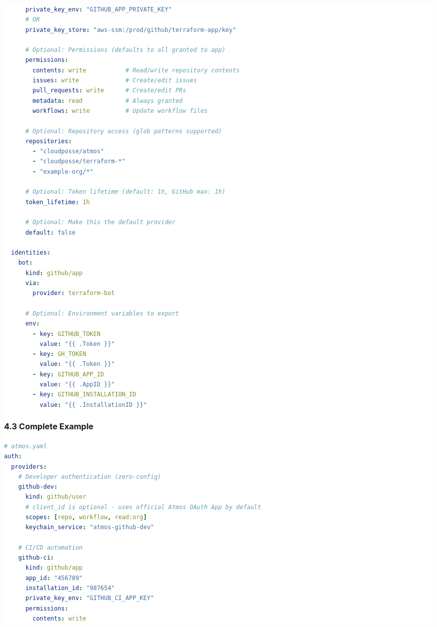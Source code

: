 ```yaml
      private_key_env: "GITHUB_APP_PRIVATE_KEY"
      # OR
      private_key_store: "aws-ssm:/prod/github/terraform-app/key"

      # Optional: Permissions (defaults to all granted to app)
      permissions:
        contents: write           # Read/write repository contents
        issues: write             # Create/edit issues
        pull_requests: write      # Create/edit PRs
        metadata: read            # Always granted
        workflows: write          # Update workflow files

      # Optional: Repository access (glob patterns supported)
      repositories:
        - "cloudposse/atmos"
        - "cloudposse/terraform-*"
        - "example-org/*"

      # Optional: Token lifetime (default: 1h, GitHub max: 1h)
      token_lifetime: 1h

      # Optional: Make this the default provider
      default: false

  identities:
    bot:
      kind: github/app
      via:
        provider: terraform-bot

      # Optional: Environment variables to export
      env:
        - key: GITHUB_TOKEN
          value: "{{ .Token }}"
        - key: GH_TOKEN
          value: "{{ .Token }}"
        - key: GITHUB_APP_ID
          value: "{{ .AppID }}"
        - key: GITHUB_INSTALLATION_ID
          value: "{{ .InstallationID }}"
```

### 4.3 Complete Example

```yaml
# atmos.yaml
auth:
  providers:
    # Developer authentication (zero-config)
    github-dev:
      kind: github/user
      # client_id is optional - uses official Atmos OAuth App by default
      scopes: [repo, workflow, read:org]
      keychain_service: "atmos-github-dev"

    # CI/CD automation
    github-ci:
      kind: github/app
      app_id: "456789"
      installation_id: "987654"
      private_key_env: "GITHUB_CI_APP_KEY"
      permissions:
        contents: write
```